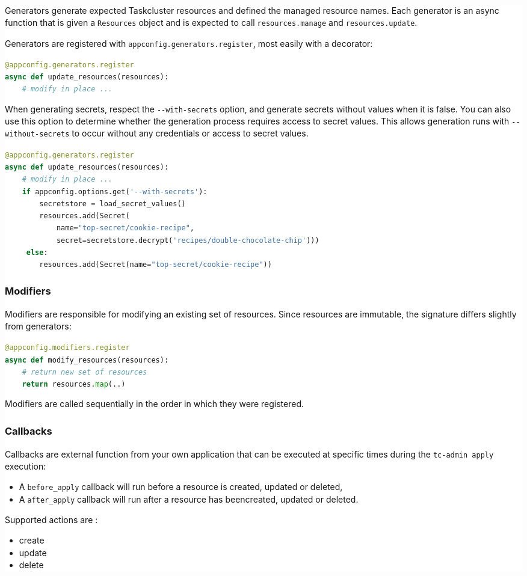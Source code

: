 Generators generate expected Taskcluster resources and defined the managed resource names.
Each generator is an async function that is given a `Resources` object and is expected to call `resources.manage` and `resources.update`.

Generators are registered with `appconfig.generators.register`, most easily with a decorator:

```python
@appconfig.generators.register
async def update_resources(resources):
    # modify in place ...
```

When generating secrets, respect the `--with-secrets` option, and generate secrets without values when it is false.
You can also use this option to determine whether the generation process requires access to secret values.
This allows generation runs with `--without-secrets` to occur without any credentials or access to secret values.

```python
@appconfig.generators.register
async def update_resources(resources):
    # modify in place ...
    if appconfig.options.get('--with-secrets'):
        secretstore = load_secret_values()
        resources.add(Secret(
            name="top-secret/cookie-recipe",
            secret=secretstore.decrypt('recipes/double-chocolate-chip')))
     else:
        resources.add(Secret(name="top-secret/cookie-recipe"))
```

### Modifiers

Modifiers are responsible for modifying an existing set of resources.
Since resources are immutable, the signature differs slightly from generators:

```python
@appconfig.modifiers.register
async def modify_resources(resources):
    # return new set of resources
    return resources.map(..)
```

Modifiers are called sequentially in the order in which they were registered.

### Callbacks

Callbacks are external function from your own application that can be executed at specific times during the `tc-admin apply` execution:

* A `before_apply` callback will run before a resource is created, updated or deleted,
* A `after_apply` callback will run after a resource has beencreated, updated or deleted.

Supported actions are :

* create
* update
* delete
